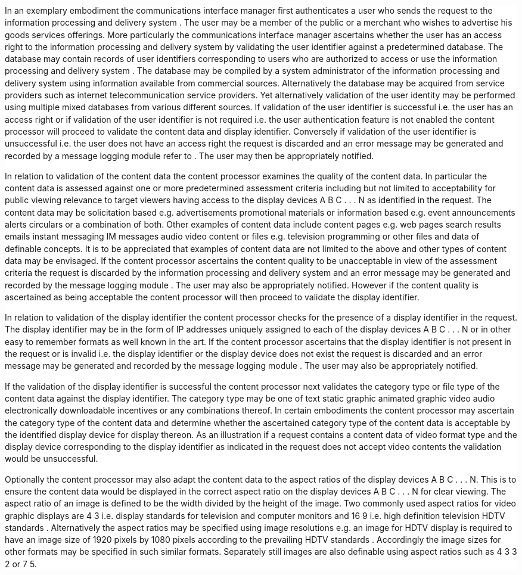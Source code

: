 In an exemplary embodiment the communications interface manager first authenticates a user who sends the request to the information processing and delivery system . The user may be a member of the public or a merchant who wishes to advertise his goods services offerings. More particularly the communications interface manager ascertains whether the user has an access right to the information processing and delivery system by validating the user identifier against a predetermined database. The database may contain records of user identifiers corresponding to users who are authorized to access or use the information processing and delivery system . The database may be compiled by a system administrator of the information processing and delivery system using information available from commercial sources. Alternatively the database may be acquired from service providers such as internet telecommunication service providers. Yet alternatively validation of the user identity may be performed using multiple mixed databases from various different sources. If validation of the user identifier is successful i.e. the user has an access right or if validation of the user identifier is not required i.e. the user authentication feature is not enabled the content processor will proceed to validate the content data and display identifier. Conversely if validation of the user identifier is unsuccessful i.e. the user does not have an access right the request is discarded and an error message may be generated and recorded by a message logging module refer to . The user may then be appropriately notified.

In relation to validation of the content data the content processor examines the quality of the content data. In particular the content data is assessed against one or more predetermined assessment criteria including but not limited to acceptability for public viewing relevance to target viewers having access to the display devices A B C . . . N as identified in the request. The content data may be solicitation based e.g. advertisements promotional materials or information based e.g. event announcements alerts circulars or a combination of both. Other examples of content data include content pages e.g. web pages search results emails instant messaging IM messages audio video content or files e.g. television programming or other files and data of definable concepts. It is to be appreciated that examples of content data are not limited to the above and other types of content data may be envisaged. If the content processor ascertains the content quality to be unacceptable in view of the assessment criteria the request is discarded by the information processing and delivery system and an error message may be generated and recorded by the message logging module . The user may also be appropriately notified. However if the content quality is ascertained as being acceptable the content processor will then proceed to validate the display identifier.

In relation to validation of the display identifier the content processor checks for the presence of a display identifier in the request. The display identifier may be in the form of IP addresses uniquely assigned to each of the display devices A B C . . . N or in other easy to remember formats as well known in the art. If the content processor ascertains that the display identifier is not present in the request or is invalid i.e. the display identifier or the display device does not exist the request is discarded and an error message may be generated and recorded by the message logging module . The user may also be appropriately notified.

If the validation of the display identifier is successful the content processor next validates the category type or file type of the content data against the display identifier. The category type may be one of text static graphic animated graphic video audio electronically downloadable incentives or any combinations thereof. In certain embodiments the content processor may ascertain the category type of the content data and determine whether the ascertained category type of the content data is acceptable by the identified display device for display thereon. As an illustration if a request contains a content data of video format type and the display device corresponding to the display identifier as indicated in the request does not accept video contents the validation would be unsuccessful.

Optionally the content processor may also adapt the content data to the aspect ratios of the display devices A B C . . . N. This is to ensure the content data would be displayed in the correct aspect ratio on the display devices A B C . . . N for clear viewing. The aspect ratio of an image is defined to be the width divided by the height of the image. Two commonly used aspect ratios for video graphic displays are 4 3 i.e. display standards for television and computer monitors and 16 9 i.e. high definition television HDTV standards . Alternatively the aspect ratios may be specified using image resolutions e.g. an image for HDTV display is required to have an image size of 1920 pixels by 1080 pixels according to the prevailing HDTV standards . Accordingly the image sizes for other formats may be specified in such similar formats. Separately still images are also definable using aspect ratios such as 4 3 3 2 or 7 5.
